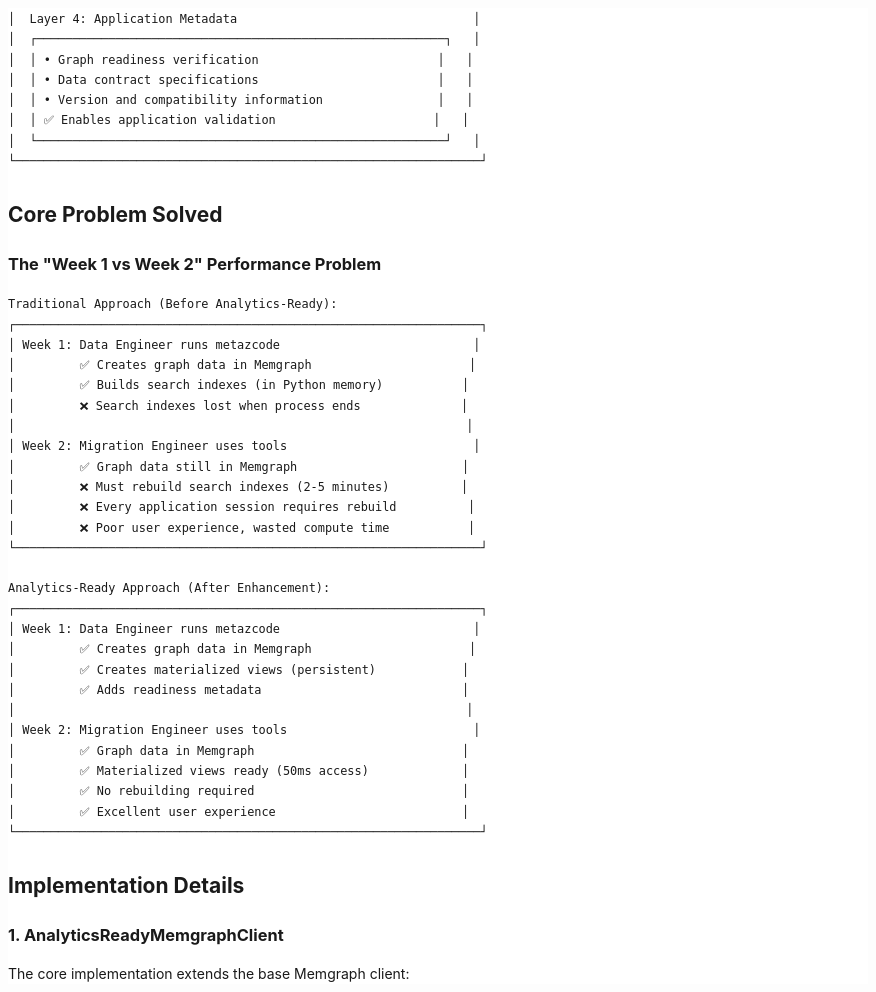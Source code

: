 ```
│  Layer 4: Application Metadata                                 │
│  ┌─────────────────────────────────────────────────────────┐   │
│  │ • Graph readiness verification                         │   │
│  │ • Data contract specifications                         │   │
│  │ • Version and compatibility information                │   │
│  │ ✅ Enables application validation                      │   │
│  └─────────────────────────────────────────────────────────┘   │
└─────────────────────────────────────────────────────────────────┘
```

## Core Problem Solved

### The "Week 1 vs Week 2" Performance Problem

```
Traditional Approach (Before Analytics-Ready):
┌─────────────────────────────────────────────────────────────────┐
│ Week 1: Data Engineer runs metazcode                           │
│         ✅ Creates graph data in Memgraph                      │
│         ✅ Builds search indexes (in Python memory)           │
│         ❌ Search indexes lost when process ends              │
│                                                               │
│ Week 2: Migration Engineer uses tools                          │
│         ✅ Graph data still in Memgraph                       │
│         ❌ Must rebuild search indexes (2-5 minutes)          │
│         ❌ Every application session requires rebuild          │
│         ❌ Poor user experience, wasted compute time           │
└─────────────────────────────────────────────────────────────────┘

Analytics-Ready Approach (After Enhancement):
┌─────────────────────────────────────────────────────────────────┐
│ Week 1: Data Engineer runs metazcode                           │
│         ✅ Creates graph data in Memgraph                      │
│         ✅ Creates materialized views (persistent)            │
│         ✅ Adds readiness metadata                            │
│                                                               │
│ Week 2: Migration Engineer uses tools                          │
│         ✅ Graph data in Memgraph                             │
│         ✅ Materialized views ready (50ms access)             │
│         ✅ No rebuilding required                             │
│         ✅ Excellent user experience                          │
└─────────────────────────────────────────────────────────────────┘
```

## Implementation Details

### 1. AnalyticsReadyMemgraphClient

The core implementation extends the base Memgraph client:
